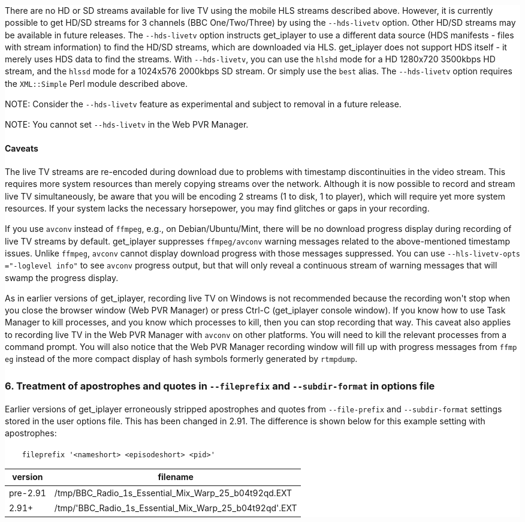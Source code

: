 There are no HD or SD streams available for live TV using the mobile HLS streams described above.  However, it is currently possible to get HD/SD streams for 3 channels (BBC One/Two/Three) by using the `--hds-livetv` option.  Other HD/SD streams may be available in future releases.  The `--hds-livetv` option instructs get_iplayer to use a different data source (HDS manifests - files with stream information) to find the HD/SD streams, which are downloaded via HLS. get_iplayer does not support HDS itself - it merely uses HDS data to find the streams. With `--hds-livetv`, you can use the `hlshd` mode for a HD 1280x720 3500kbps HD stream, and the `hlssd` mode for a 1024x576 2000kbps SD stream. Or simply use the `best` alias. The `--hds-livetv` option requires the `XML::Simple` Perl module described above.  

NOTE: Consider the `--hds-livetv` feature as experimental and subject to removal in a future release. 

NOTE: You cannot set `--hds-livetv` in the Web PVR Manager.

#### Caveats

The live TV streams are re-encoded during download due to problems with timestamp discontinuities in the video stream.  This requires more system resources than merely copying streams over the network.  Although it is now possible to record and stream live TV simultaneously, be aware that you will be encoding 2 streams (1 to disk, 1 to player), which will require yet more system resources.  If your system lacks the necessary horsepower, you may find glitches or gaps in your recording.

If you use `avconv` instead of `ffmpeg`, e.g., on Debian/Ubuntu/Mint, there will be no download progress display during recording of live TV streams by default.  get_iplayer suppresses `ffmpeg/avconv` warning messages related to the above-mentioned timestamp issues. Unlike `ffmpeg`, `avconv` cannot display download progress with those messages suppressed.  You can use `--hls-livetv-opts="-loglevel info"` to see `avconv` progress output, but that will only reveal a continuous stream of warning messages that will swamp the progress display.

As in earlier versions of get_iplayer, recording live TV on Windows is not recommended because the recording won't stop when you close the browser window (Web PVR Manager) or press Ctrl-C (get_iplayer console window).   If you know how to use Task Manager to kill processes, and you know which processes to kill, then you can stop recording that way. This caveat also applies to recording live TV in the Web PVR Manager with `avconv` on other platforms.  You will need to kill the relevant processes from a command prompt.  You will also notice that the Web PVR Manager recording window will fill up with progress messages from `ffmpeg` instead of the more compact display of hash symbols formerly generated by `rtmpdump`.

### 6. Treatment of apostrophes and quotes in `--fileprefix` and `--subdir-format` in options file

Earlier versions of get_iplayer erroneously stripped apostrophes and quotes from `--file-prefix` and `--subdir-format` settings stored in the user options file.  This has been changed in 2.91.  The difference is shown below for this example setting with apostrophes:

        fileprefix '<nameshort> <episodeshort> <pid>'


|version|filename|  
|---------------|-----------|
|pre-2.91| /tmp/BBC_Radio_1s_Essential_Mix_Warp_25_b04t92qd.EXT|
|2.91+| /tmp/'BBC_Radio_1s_Essential_Mix_Warp_25_b04t92qd'.EXT|
